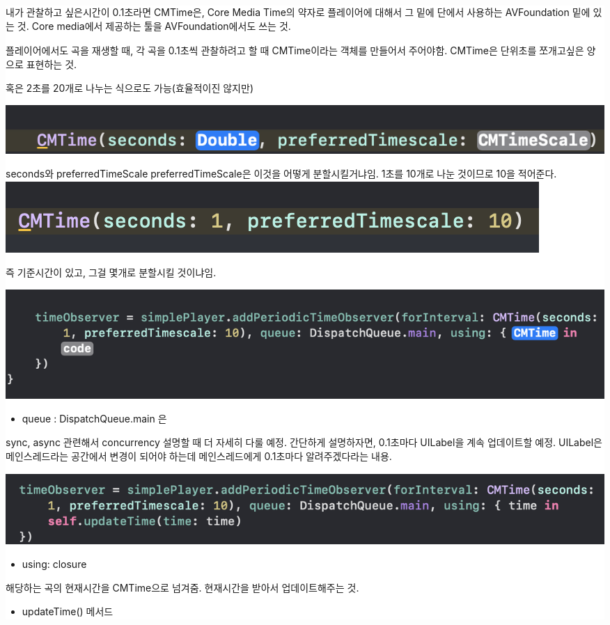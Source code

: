 내가 관찰하고 싶은시간이  0.1초라면 CMTime은, Core Media Time의 약자로 플레이어에  대해서 그 밑에 단에서 사용하는 AVFoundation  밑에 있는 것. Core media에서 제공하는 툴을 AVFoundation에서도  쓰는 것. 

플레이어에서도  곡을 재생할  때, 각 곡을 0.1초씩 관찰하려고  할  때  CMTime이라는 객체를 만들어서 주어야함. CMTime은 단위초를 쪼개고싶은 양으로 표현하는 것.

혹은  2초를 20개로 나누는 식으로도 가능(효율적이진 않지만)  

![iOS 강의-ch12 Apple  Music st- Music App-06~15-69](images/iOS%20강의-ch12%20Apple%20%20Music%20st-%20Music%20App-06~15-69.png)

seconds와 preferredTimeScale
preferredTimeScale은 이것을 어떻게 분할시킬거냐임. 1초를 10개로 나눈 것이므로 10을 적어준다. 
![iOS 강의-ch12 Apple  Music st- Music App-06~15-70](images/iOS%20강의-ch12%20Apple%20%20Music%20st-%20Music%20App-06~15-70.png)

즉 기준시간이 있고, 그걸 몇개로 분할시킬 것이냐임. 

![iOS 강의-ch12 Apple  Music st- Music App-06~15-71](images/iOS%20강의-ch12%20Apple%20%20Music%20st-%20Music%20App-06~15-71.png)

-  queue : DispatchQueue.main 은

sync, async 관련해서 concurrency 설명할 때 더 자세히 다룰 예정. 간단하게 설명하자면, 0.1초마다 UILabel을 계속 업데이트할 예정. UILabel은 메인스레드라는 공간에서 변경이 되어야 하는데 메인스레드에게 0.1초마다 알려주겠다라는  내용.

![iOS 강의-ch12 Apple  Music st- Music App-06~15-72](images/iOS%20강의-ch12%20Apple%20%20Music%20st-%20Music%20App-06~15-72.png)

- using:  closure 

해당하는 곡의 현재시간을 CMTime으로 넘겨줌. 현재시간을 받아서 업데이트해주는 것.

- updateTime() 메서드
